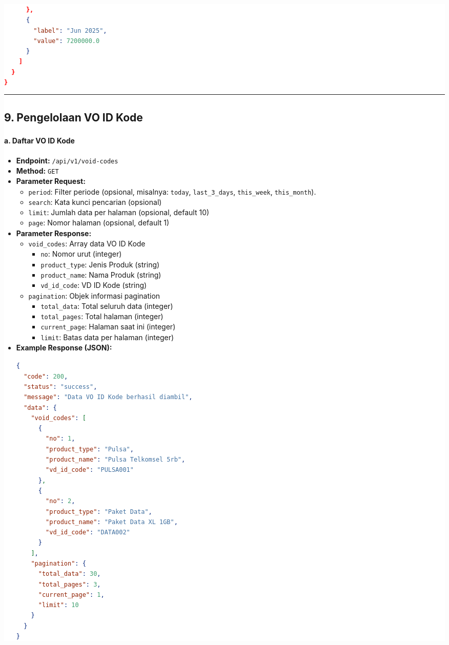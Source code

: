   ```json
        },
        {
          "label": "Jun 2025",
          "value": 7200000.0
        }
      ]
    }
  }
  ```

---

## 9. Pengelolaan VO ID Kode

#### a. Daftar VO ID Kode

- **Endpoint:** `/api/v1/void-codes`
- **Method:** `GET`
- **Parameter Request:**
  - `period`: Filter periode (opsional, misalnya: `today`, `last_3_days`, `this_week`, `this_month`).
  - `search`: Kata kunci pencarian (opsional)
  - `limit`: Jumlah data per halaman (opsional, default 10)
  - `page`: Nomor halaman (opsional, default 1)
- **Parameter Response:**
  - `void_codes`: Array data VO ID Kode
    - `no`: Nomor urut (integer)
    - `product_type`: Jenis Produk (string)
    - `product_name`: Nama Produk (string)
    - `vd_id_code`: VD ID Kode (string)
  - `pagination`: Objek informasi pagination
    - `total_data`: Total seluruh data (integer)
    - `total_pages`: Total halaman (integer)
    - `current_page`: Halaman saat ini (integer)
    - `limit`: Batas data per halaman (integer)
- **Example Response (JSON):**
  ```json
  {
    "code": 200,
    "status": "success",
    "message": "Data VO ID Kode berhasil diambil",
    "data": {
      "void_codes": [
        {
          "no": 1,
          "product_type": "Pulsa",
          "product_name": "Pulsa Telkomsel 5rb",
          "vd_id_code": "PULSA001"
        },
        {
          "no": 2,
          "product_type": "Paket Data",
          "product_name": "Paket Data XL 1GB",
          "vd_id_code": "DATA002"
        }
      ],
      "pagination": {
        "total_data": 30,
        "total_pages": 3,
        "current_page": 1,
        "limit": 10
      }
    }
  }
  ```